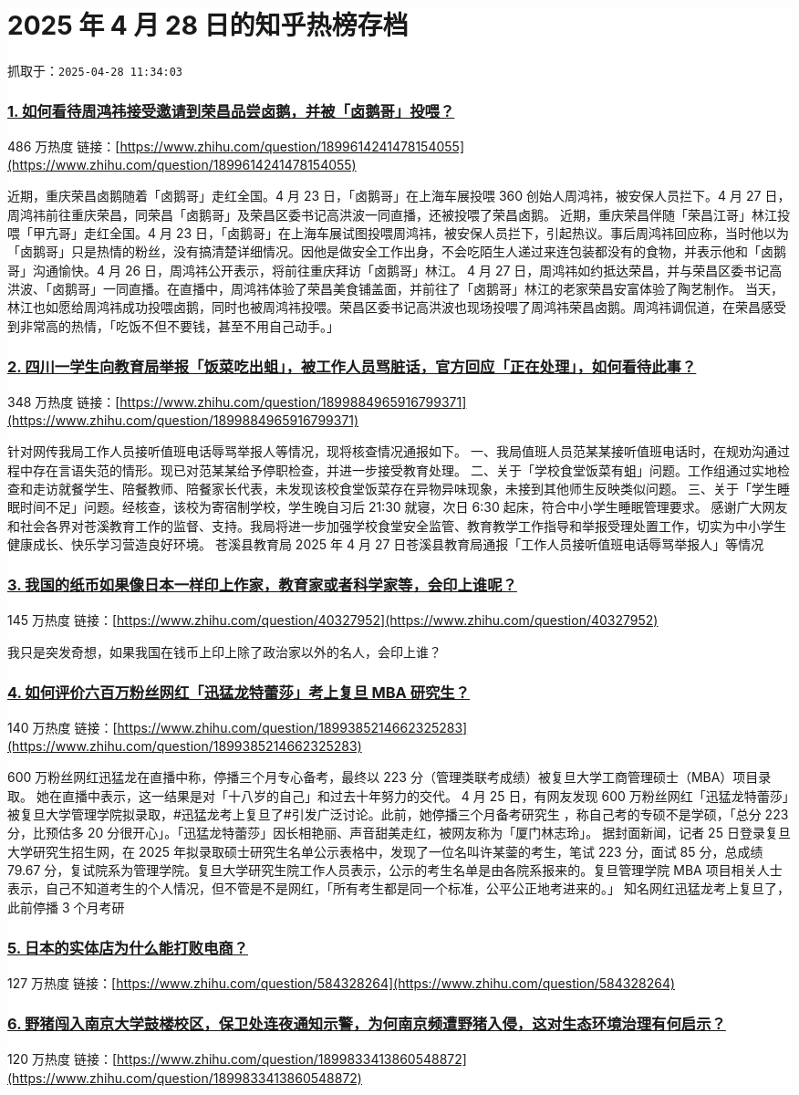 # 2025 年 4 月 28 日的知乎热榜存档

抓取于：`2025-04-28 11:34:03`

### [1. 如何看待周鸿祎接受邀请到荣昌品尝卤鹅，并被「卤鹅哥」投喂？](https://www.zhihu.com/question/1899614241478154055)
486 万热度 链接：[https://www.zhihu.com/question/1899614241478154055](https://www.zhihu.com/question/1899614241478154055)

近期，重庆荣昌卤鹅随着「卤鹅哥」走红全国。4 月 23 日，「卤鹅哥」在上海车展投喂 360 创始人周鸿祎，被安保人员拦下。4 月 27 日，周鸿祎前往重庆荣昌，同荣昌「卤鹅哥」及荣昌区委书记高洪波一同直播，还被投喂了荣昌卤鹅。 近期，重庆荣昌伴随「荣昌江哥」林江投喂「甲亢哥」走红全国。4 月 23 日，「卤鹅哥」在上海车展试图投喂周鸿祎，被安保人员拦下，引起热议。事后周鸿祎回应称，当时他以为「卤鹅哥」只是热情的粉丝，没有搞清楚详细情况。因他是做安全工作出身，不会吃陌生人递过来连包装都没有的食物，并表示他和「卤鹅哥」沟通愉快。4 月 26 日，周鸿祎公开表示，将前往重庆拜访「卤鹅哥」林江。 4 月 27 日，周鸿祎如约抵达荣昌，并与荣昌区委书记高洪波、「卤鹅哥」一同直播。在直播中，周鸿祎体验了荣昌美食铺盖面，并前往了「卤鹅哥」林江的老家荣昌安富体验了陶艺制作。 当天，林江也如愿给周鸿祎成功投喂卤鹅，同时也被周鸿祎投喂。荣昌区委书记高洪波也现场投喂了周鸿祎荣昌卤鹅。周鸿祎调侃道，在荣昌感受到非常高的热情，「吃饭不但不要钱，甚至不用自己动手。」

### [2. 四川一学生向教育局举报「饭菜吃出蛆」，被工作人员骂脏话，官方回应「正在处理」，如何看待此事？](https://www.zhihu.com/question/1899884965916799371)
348 万热度 链接：[https://www.zhihu.com/question/1899884965916799371](https://www.zhihu.com/question/1899884965916799371)

针对网传我局工作人员接听值班电话辱骂举报人等情况，现将核查情况通报如下。 一、我局值班人员范某某接听值班电话时，在规劝沟通过程中存在言语失范的情形。现已对范某某给予停职检查，并进一步接受教育处理。 二、关于「学校食堂饭菜有蛆」问题。工作组通过实地检查和走访就餐学生、陪餐教师、陪餐家长代表，未发现该校食堂饭菜存在异物异味现象，未接到其他师生反映类似问题。 三、关于「学生睡眠时间不足」问题。经核查，该校为寄宿制学校，学生晚自习后 21:30 就寝，次日 6:30 起床，符合中小学生睡眠管理要求。 感谢广大网友和社会各界对苍溪教育工作的监督、支持。我局将进一步加强学校食堂安全监管、教育教学工作指导和举报受理处置工作，切实为中小学生健康成长、快乐学习营造良好环境。 苍溪县教育局 2025 年 4 月 27 日苍溪县教育局通报「工作人员接听值班电话辱骂举报人」等情况

### [3. 我国的纸币如果像日本一样印上作家，教育家或者科学家等，会印上谁呢？](https://www.zhihu.com/question/40327952)
145 万热度 链接：[https://www.zhihu.com/question/40327952](https://www.zhihu.com/question/40327952)

我只是突发奇想，如果我国在钱币上印上除了政治家以外的名人，会印上谁？

### [4. 如何评价六百万粉丝网红「迅猛龙特蕾莎」考上复旦 MBA 研究生？](https://www.zhihu.com/question/1899385214662325283)
140 万热度 链接：[https://www.zhihu.com/question/1899385214662325283](https://www.zhihu.com/question/1899385214662325283)

600 万粉丝网红迅猛龙在直播中称，停播三个月专心备考，最终以 223 分（管理类联考成绩）被复旦大学工商管理硕士（MBA）项目录取。 她在直播中表示，这一结果是对「十八岁的自己」和过去十年努力的交代。 4 月 25 日，有网友发现 600 万粉丝网红「迅猛龙特蕾莎」被复旦大学管理学院拟录取，#迅猛龙考上复旦了#引发广泛讨论。此前，她停播三个月备考研究生 ，称自己考的专硕不是学硕，「总分 223 分，比预估多 20 分很开心」。「迅猛龙特蕾莎」因长相艳丽、声音甜美走红，被网友称为「厦门林志玲」。 据封面新闻，记者 25 日登录复旦大学研究生招生网，在 2025 年拟录取硕士研究生名单公示表格中，发现了一位名叫许某蓥的考生，笔试 223 分，面试 85 分，总成绩 79.67 分，复试院系为管理学院。复旦大学研究生院工作人员表示，公示的考生名单是由各院系报来的。复旦管理学院 MBA 项目相关人士表示，自己不知道考生的个人情况，但不管是不是网红，「所有考生都是同一个标准，公平公正地考进来的。」 知名网红迅猛龙考上复旦了，此前停播 3 个月考研

### [5. 日本的实体店为什么能打败电商？](https://www.zhihu.com/question/584328264)
127 万热度 链接：[https://www.zhihu.com/question/584328264](https://www.zhihu.com/question/584328264)



### [6. 野猪闯入南京大学鼓楼校区，保卫处连夜通知示警，为何南京频遭野猪入侵，这对生态环境治理有何启示？](https://www.zhihu.com/question/1899833413860548872)
120 万热度 链接：[https://www.zhihu.com/question/1899833413860548872](https://www.zhihu.com/question/1899833413860548872)
